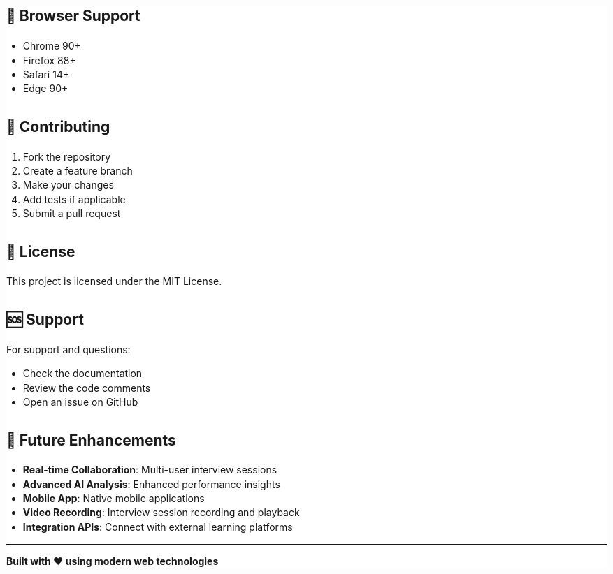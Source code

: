 ## 📱 Browser Support

- Chrome 90+
- Firefox 88+
- Safari 14+
- Edge 90+

## 🤝 Contributing

1. Fork the repository
2. Create a feature branch
3. Make your changes
4. Add tests if applicable
5. Submit a pull request

## 📄 License

This project is licensed under the MIT License.

## 🆘 Support

For support and questions:
- Check the documentation
- Review the code comments
- Open an issue on GitHub

## 🔮 Future Enhancements

- **Real-time Collaboration**: Multi-user interview sessions
- **Advanced AI Analysis**: Enhanced performance insights
- **Mobile App**: Native mobile applications
- **Video Recording**: Interview session recording and playback
- **Integration APIs**: Connect with external learning platforms

---

**Built with ❤️ using modern web technologies** 